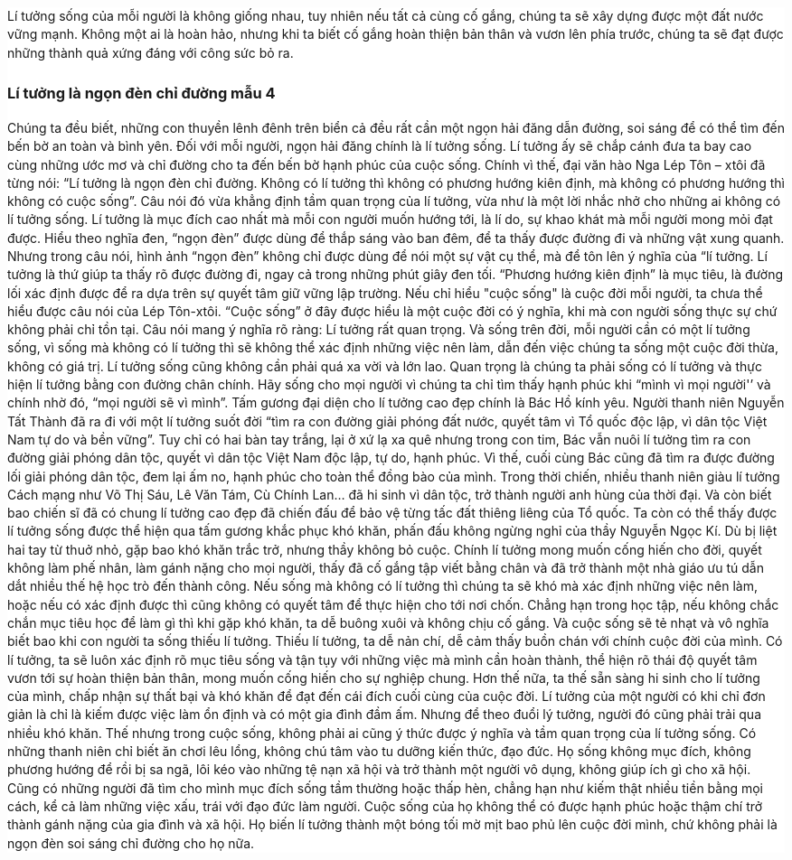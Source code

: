 Lí tưởng sống của mỗi người là không giống nhau, tuy nhiên nếu tất cả cùng cố gắng, chúng ta sẽ xây dựng được một đất nước vững mạnh. Không một ai là hoàn hảo, nhưng khi ta biết cố gắng hoàn thiện bản thân và vươn lên phía trước, chúng ta sẽ đạt được những thành quả xứng đáng với công sức bỏ ra.
### Lí tưởng là ngọn đèn chỉ đường mẫu 4
Chúng ta đều biết, những con thuyền lênh đênh trên biển cả đều rất cần một ngọn hải đăng dẫn đường, soi sáng để có thể tìm đến bến bờ an toàn và bình yên. Đối với mỗi người, ngọn hải đăng chính là lí tưởng sống. Lí tưởng ấy sẽ chắp cánh đưa ta bay cao cùng những ước mơ và chỉ đường cho ta đến bến bờ hạnh phúc của cuộc sống. Chính vì thế, đại văn hào Nga Lép Tôn – xtôi đã từng nói: “Lí tưởng là ngọn đèn chỉ đường. Không có lí tưởng thì không có phương hướng kiên định, mà không có phương hướng thì không có cuộc sống”. Câu nói đó vừa khẳng định tầm quan trọng của lí tưởng, vừa như là một lời nhắc nhở cho những ai không có lí tưởng sống.
Lí tưởng là mục đích cao nhất mà mỗi con người muốn hướng tới, là lí do, sự khao khát mà mỗi người mong mỏi đạt được. Hiểu theo nghĩa đen, “ngọn đèn” được dùng để thắp sáng vào ban đêm, để ta thấy được đường đi và những vật xung quanh. Nhưng trong câu nói, hình ảnh “ngọn đèn” không chỉ được dùng để nói một sự vật cụ thể, mà để tôn lên ý nghĩa của “lí tưởng. Lí tưởng là thứ giúp ta thấy rõ được đường đi, ngay cả trong những phút giây đen tối. “Phương hướng kiên định” là mục tiêu, là đường lối xác định được để ra dựa trên sự quyết tâm giữ vững lập trường. Nếu chỉ hiểu "cuộc sống" là cuộc đời mỗi người, ta chưa thể hiểu được câu nói của Lép Tôn-xtôi. “Cuộc sống” ở đây được hiểu là một cuộc đời có ý nghĩa, khi mà con người sống thực sự chứ không phải chỉ tồn tại. Câu nói mang ý nghĩa rõ ràng: Lí tưởng rất quan trọng. Và sống trên đời, mỗi người cần có một lí tưởng sống, vì sống mà không có lí tưởng thì sẽ không thể xác định những việc nên làm, dẫn đến việc chúng ta sống một cuộc đời thừa, không có giá trị.
Lí tưởng sống cũng không cần phải quá xa vời và lớn lao. Quan trọng là chúng ta phải sống có lí tưởng và thực hiện lí tưởng bằng con đường chân chính. Hãy sống cho mọi người vì chúng ta chỉ tìm thấy hạnh phúc khi “mình vì mọi người'’ và chính nhờ đó, “mọi người sẽ vì mình”.
Tấm gương đại diện cho lí tưởng cao đẹp chính là Bác Hồ kính yêu. Người thanh niên Nguyễn Tất Thành đã ra đi với một lí tưởng suốt đời “tìm ra con đường giải phóng đất nước, quyết tâm vì Tổ quốc độc lập, vì dân tộc Việt Nam tự do và bền vững”. Tuy chỉ có hai bàn tay trắng, lại ở xứ lạ xa quê nhưng trong con tim, Bác vẫn nuôi lí tưởng tìm ra con đường giải phóng dân tộc, quyết vì dân tộc Việt Nam độc lập, tự do, hạnh phúc. Vì thế, cuối cùng Bác cũng đã tìm ra được đường lối giải phóng dân tộc, đem lại ấm no, hạnh phúc cho toàn thể đồng bào của mình. Trong thời chiến, nhiều thanh niên giàu lí tưởng Cách mạng như Võ Thị Sáu, Lê Văn Tám, Cù Chính Lan… đã hi sinh vì dân tộc, trở thành người anh hùng của thời đại. Và còn biết bao chiến sĩ đã có chung lí tưởng cao đẹp đã chiến đấu để bảo vệ từng tấc đất thiêng liêng của Tổ quốc.
Ta còn có thể thấy được lí tưởng sống được thể hiện qua tấm gương khắc phục khó khăn, phấn đấu không ngừng nghỉ của thầy Nguyễn Ngọc Kí. Dù bị liệt hai tay từ thuở nhỏ, gặp bao khó khăn trắc trở, nhưng thầy không bỏ cuộc. Chính lí tưởng mong muốn cống hiến cho đời, quyết không làm phế nhân, làm gánh nặng cho mọi người, thấy đã cố gắng tập viết bằng chân và đã trở thành một nhà giáo ưu tú dẫn dắt nhiều thế hệ học trò đến thành công.
Nếu sống mà không có lí tưởng thì chúng ta sẽ khó mà xác định những việc nên làm, hoặc nếu có xác định được thì cũng không có quyết tâm để thực hiện cho tới nơi chốn. Chẳng hạn trong học tập, nếu không chắc chắn mục tiêu học để làm gì thì khi gặp khó khăn, ta dễ buông xuôi và không chịu cố gắng. Và cuộc sống sẽ tẻ nhạt và vô nghĩa biết bao khi con người ta sống thiếu lí tưởng. Thiếu lí tưởng, ta dễ nản chí, dễ cảm thấy buồn chán với chính cuộc đời của mình. Có lí tưởng, ta sẽ luôn xác định rõ mục tiêu sống và tận tụy với những việc mà mình cần hoàn thành, thể hiện rõ thái độ quyết tâm vươn tới sự hoàn thiện bản thân, mong muốn cống hiến cho sự nghiệp chung. Hơn thế nữa, ta thế sẵn sàng hi sinh cho lí tưởng của mình, chấp nhận sự thất bại và khó khăn để đạt đến cái đích cuối cùng của cuộc đời. Lí tưởng của một người có khi chỉ đơn giản là chỉ là kiếm được việc làm ổn định và có một gia đình đầm ấm. Nhưng để theo đuổi lý tưởng, người đó cũng phải trải qua nhiều khó khăn.
Thế nhưng trong cuộc sống, không phải ai cũng ý thức được ý nghĩa và tầm quan trọng của lí tưởng sống. Có những thanh niên chỉ biết ăn chơi lêu lổng, không chú tâm vào tu dưỡng kiến thức, đạo đức. Họ sống không mục đích, không phương hướng để rồi bị sa ngã, lôi kéo vào những tệ nạn xã hội và trở thành một người vô dụng, không giúp ích gì cho xã hội. Cũng có những người đã tìm cho mình mục đích sống tầm thường hoặc thấp hèn, chẳng hạn như kiếm thật nhiều tiền bằng mọi cách, kể cả làm những việc xấu, trái với đạo đức làm người. Cuộc sống của họ không thể có được hạnh phúc hoặc thậm chí trở thành gánh nặng của gia đình và xã hội. Họ biến lí tưởng thành một bóng tối mờ mịt bao phủ lên cuộc đời mình, chứ không phải là ngọn đèn soi sáng chỉ đường cho họ nữa.